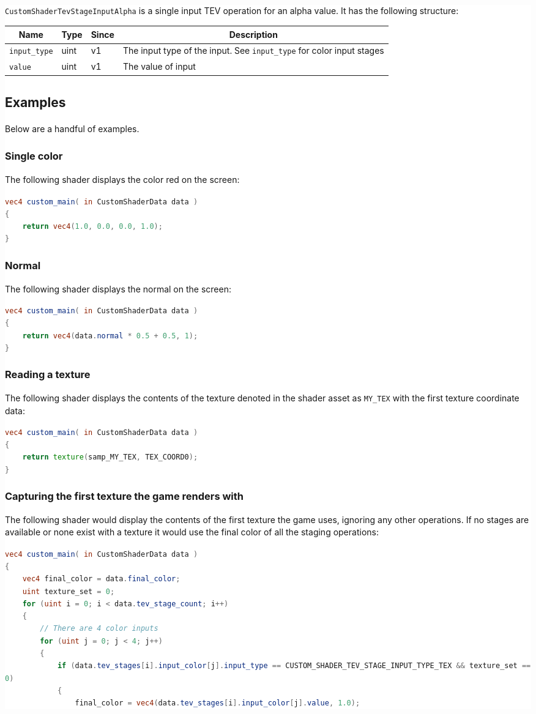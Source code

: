 `CustomShaderTevStageInputAlpha` is a single input TEV operation for an alpha value.  It has the following structure:

|Name                     | Type | Since | Description                                                                   |
|-------------------------|------|-------|-------------------------------------------------------------------------------|
|``input_type``           | uint | v1    | The input type of the input.  See `input_type` for color input stages         |
|``value``                | uint | v1    | The value of input                                                            |


## Examples

Below are a handful of examples.

### Single color

The following shader displays the color red on the screen:

```glsl
vec4 custom_main( in CustomShaderData data )
{
	return vec4(1.0, 0.0, 0.0, 1.0);
}
```

### Normal

The following shader displays the normal on the screen:

```glsl
vec4 custom_main( in CustomShaderData data )
{
	return vec4(data.normal * 0.5 + 0.5, 1);
}
```

### Reading a texture

The following shader displays the contents of the texture denoted in the shader asset as `MY_TEX` with the first texture coordinate data:

```glsl
vec4 custom_main( in CustomShaderData data )
{
	return texture(samp_MY_TEX, TEX_COORD0);
}
```

### Capturing the first texture the game renders with

The following shader would display the contents of the first texture the game uses, ignoring any other operations.  If no stages are available or none exist with a texture it would use the final color of all the staging operations:

```glsl
vec4 custom_main( in CustomShaderData data )
{
	vec4 final_color = data.final_color;
	uint texture_set = 0;
	for (uint i = 0; i < data.tev_stage_count; i++)
	{
		// There are 4 color inputs
		for (uint j = 0; j < 4; j++)
		{
			if (data.tev_stages[i].input_color[j].input_type == CUSTOM_SHADER_TEV_STAGE_INPUT_TYPE_TEX && texture_set == 0)
			{
				final_color = vec4(data.tev_stages[i].input_color[j].value, 1.0);
```